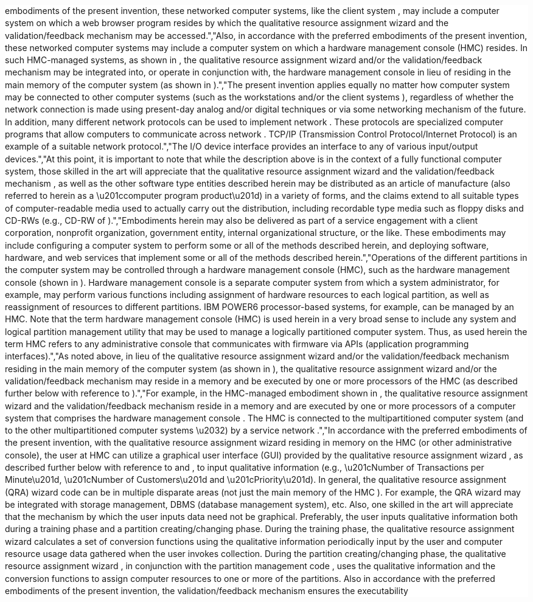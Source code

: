 embodiments of the present invention, these networked computer systems, like the client system , may include a computer system on which a web browser program resides by which the qualitative resource assignment wizard  and the validation\/feedback mechanism  may be accessed.","Also, in accordance with the preferred embodiments of the present invention, these networked computer systems may include a computer system on which a hardware management console (HMC) resides. In such HMC-managed systems, as shown in , the qualitative resource assignment wizard  and\/or the validation\/feedback mechanism  may be integrated into, or operate in conjunction with, the hardware management console in lieu of residing in the main memory  of the computer system  (as shown in ).","The present invention applies equally no matter how computer system  may be connected to other computer systems (such as the workstations  and\/or the client systems ), regardless of whether the network connection  is made using present-day analog and\/or digital techniques or via some networking mechanism of the future. In addition, many different network protocols can be used to implement network . These protocols are specialized computer programs that allow computers to communicate across network . TCP\/IP (Transmission Control Protocol\/Internet Protocol) is an example of a suitable network protocol.","The I\/O device interface  provides an interface to any of various input\/output devices.","At this point, it is important to note that while the description above is in the context of a fully functional computer system, those skilled in the art will appreciate that the qualitative resource assignment wizard  and the validation\/feedback mechanism , as well as the other software type entities described herein may be distributed as an article of manufacture (also referred to herein as a \u201ccomputer program product\u201d) in a variety of forms, and the claims extend to all suitable types of computer-readable media used to actually carry out the distribution, including recordable type media such as floppy disks and CD-RWs (e.g., CD-RW  of ).","Embodiments herein may also be delivered as part of a service engagement with a client corporation, nonprofit organization, government entity, internal organizational structure, or the like. These embodiments may include configuring a computer system to perform some or all of the methods described herein, and deploying software, hardware, and web services that implement some or all of the methods described herein.","Operations of the different partitions in the computer system  may be controlled through a hardware management console (HMC), such as the hardware management console  (shown in ). Hardware management console  is a separate computer system from which a system administrator, for example, may perform various functions including assignment of hardware resources to each logical partition, as well as reassignment of resources to different partitions. IBM POWER6 processor-based systems, for example, can be managed by an HMC. Note that the term hardware management console (HMC) is used herein in a very broad sense to include any system and logical partition management utility that may be used to manage a logically partitioned computer system. Thus, as used herein the term HMC refers to any administrative console that communicates with firmware via APIs (application programming interfaces).","As noted above, in lieu of the qualitative resource assignment wizard  and\/or the validation\/feedback mechanism  residing in the main memory  of the computer system  (as shown in ), the qualitative resource assignment wizard  and\/or the validation\/feedback mechanism  may reside in a memory and be executed by one or more processors of the HMC  (as described further below with reference to ).","For example, in the HMC-managed embodiment shown in , the qualitative resource assignment wizard  and the validation\/feedback mechanism  reside in a memory  and are executed by one or more processors  of a computer system that comprises the hardware management console . The HMC  is connected to the multipartitioned computer system  (and to the other multipartitioned computer systems \u2032) by a service network .","In accordance with the preferred embodiments of the present invention, with the qualitative resource assignment wizard  residing in memory on the HMC  (or other administrative console), the user at HMC  can utilize a graphical user interface (GUI) provided by the qualitative resource assignment wizard , as described further below with reference to  and , to input qualitative information (e.g., \u201cNumber of Transactions per Minute\u201d, \u201cNumber of Customers\u201d and \u201cPriority\u201d). In general, the qualitative resource assignment (QRA) wizard code can be in multiple disparate areas (not just the main memory of the HMC ). For example, the QRA wizard may be integrated with storage management, DBMS (database management system), etc. Also, one skilled in the art will appreciate that the mechanism by which the user inputs data need not be graphical. Preferably, the user inputs qualitative information both during a training phase and a partition creating\/changing phase. During the training phase, the qualitative resource assignment wizard  calculates a set of conversion functions using the qualitative information periodically input by the user and computer resource usage data gathered when the user invokes collection. During the partition creating\/changing phase, the qualitative resource assignment wizard , in conjunction with the partition management code , uses the qualitative information and the conversion functions to assign computer resources to one or more of the partitions. Also in accordance with the preferred embodiments of the present invention, the validation\/feedback mechanism  ensures the executability